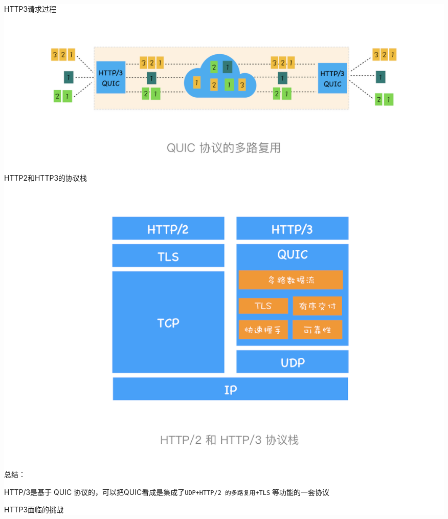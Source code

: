 HTTP3请求过程

![Untitled](/assets/web/概念体系/browser-6-5.png)

HTTP2和HTTP3的协议栈

![Untitled](/assets/web/概念体系/browser-6-6.png)

总结：

HTTP/3是基于 QUIC 协议的，可以把QUIC看成是集成了`UDP+HTTP/2 的多路复用+TLS` 等功能的一套协议

HTTP3面临的挑战
